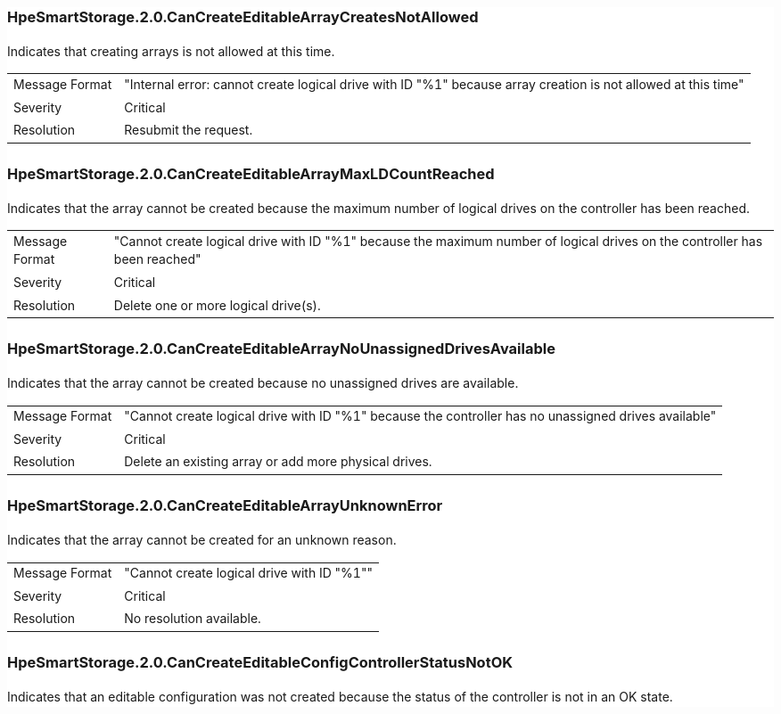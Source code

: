 ### HpeSmartStorage.2.0.CanCreateEditableArrayCreatesNotAllowed
Indicates that creating arrays is not allowed at this time.

| | |
|:---|:---|
|Message Format|"Internal error: cannot create logical drive with ID "%1" because array creation is not allowed at this time"
|Severity|Critical
|Resolution|Resubmit the request.

### HpeSmartStorage.2.0.CanCreateEditableArrayMaxLDCountReached
Indicates that the array cannot be created because the maximum number of logical drives on the controller has been reached.

| | |
|:---|:---|
|Message Format|"Cannot create logical drive with ID "%1" because the maximum number of logical drives on the controller has been reached"
|Severity|Critical
|Resolution|Delete one or more logical drive(s).

### HpeSmartStorage.2.0.CanCreateEditableArrayNoUnassignedDrivesAvailable
Indicates that the array cannot be created because no unassigned drives are available.

| | |
|:---|:---|
|Message Format|"Cannot create logical drive with ID "%1" because the controller has no unassigned drives available"
|Severity|Critical
|Resolution|Delete an existing array or add more physical drives.

### HpeSmartStorage.2.0.CanCreateEditableArrayUnknownError
Indicates that the array cannot be created for an unknown reason.

| | |
|:---|:---|
|Message Format|"Cannot create logical drive with ID "%1""
|Severity|Critical
|Resolution|No resolution available.

### HpeSmartStorage.2.0.CanCreateEditableConfigControllerStatusNotOK
Indicates that an editable configuration was not created because the status of the controller is not in an OK state.
